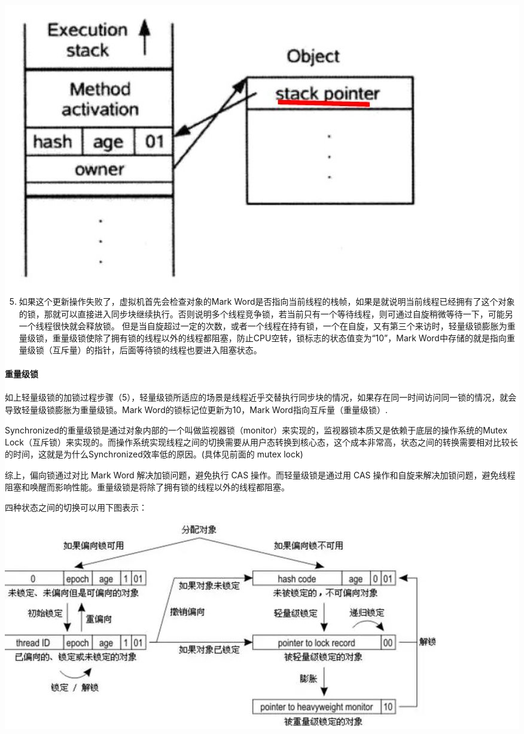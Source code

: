 ![lock-record](./lock-record-getlock.jpg)

5. 如果这个更新操作失败了，虚拟机首先会检查对象的Mark Word是否指向当前线程的栈帧，如果是就说明当前线程已经拥有了这个对象的锁，那就可以直接进入同步块继续执行。否则说明多个线程竞争锁，若当前只有一个等待线程，则可通过自旋稍微等待一下，可能另一个线程很快就会释放锁。 但是当自旋超过一定的次数，或者一个线程在持有锁，一个在自旋，又有第三个来访时，轻量级锁膨胀为重量级锁，重量级锁使除了拥有锁的线程以外的线程都阻塞，防止CPU空转，锁标志的状态值变为“10”，Mark Word中存储的就是指向重量级锁（互斥量）的指针，后面等待锁的线程也要进入阻塞状态。

#### 重量级锁
如上轻量级锁的加锁过程步骤（5），轻量级锁所适应的场景是线程近乎交替执行同步块的情况，如果存在同一时间访问同一锁的情况，就会导致轻量级锁膨胀为重量级锁。Mark Word的锁标记位更新为10，Mark Word指向互斥量（重量级锁）.

Synchronized的重量级锁是通过对象内部的一个叫做监视器锁（monitor）来实现的，监视器锁本质又是依赖于底层的操作系统的Mutex Lock（互斥锁）来实现的。而操作系统实现线程之间的切换需要从用户态转换到核心态，这个成本非常高，状态之间的转换需要相对比较长的时间，这就是为什么Synchronized效率低的原因。(具体见前面的 mutex lock)

综上，偏向锁通过对比 Mark Word 解决加锁问题，避免执行 CAS 操作。而轻量级锁是通过用 CAS 操作和自旋来解决加锁问题，避免线程阻塞和唤醒而影响性能。重量级锁是将除了拥有锁的线程以外的线程都阻塞。

四种状态之间的切换可以用下图表示：

![lock-state](./lock-state.jpg)
